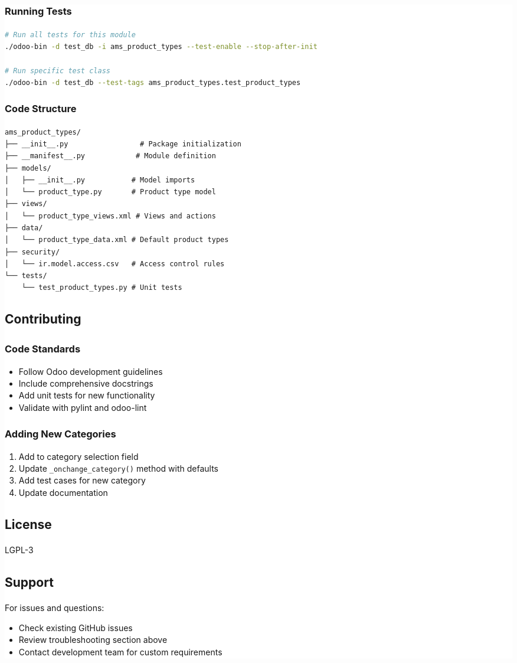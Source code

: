 ### Running Tests

```bash
# Run all tests for this module
./odoo-bin -d test_db -i ams_product_types --test-enable --stop-after-init

# Run specific test class
./odoo-bin -d test_db --test-tags ams_product_types.test_product_types
```

### Code Structure

```
ams_product_types/
├── __init__.py                 # Package initialization
├── __manifest__.py            # Module definition
├── models/
│   ├── __init__.py           # Model imports
│   └── product_type.py       # Product type model
├── views/
│   └── product_type_views.xml # Views and actions
├── data/
│   └── product_type_data.xml # Default product types
├── security/
│   └── ir.model.access.csv   # Access control rules
└── tests/
    └── test_product_types.py # Unit tests
```

## Contributing

### Code Standards
- Follow Odoo development guidelines
- Include comprehensive docstrings
- Add unit tests for new functionality
- Validate with pylint and odoo-lint

### Adding New Categories
1. Add to category selection field
2. Update `_onchange_category()` method with defaults
3. Add test cases for new category
4. Update documentation

## License

LGPL-3

## Support

For issues and questions:
- Check existing GitHub issues
- Review troubleshooting section above
- Contact development team for custom requirements
